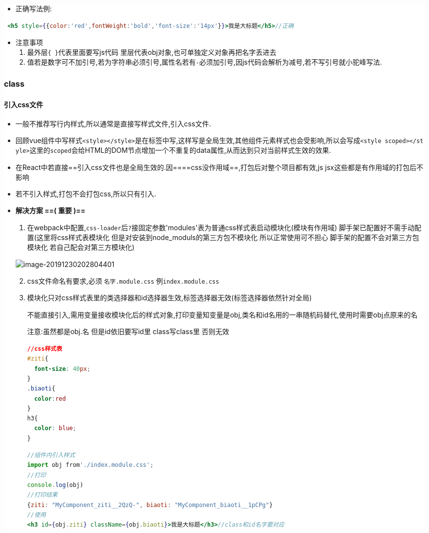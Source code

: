 + 正确写法例:

```jsx
 <h5 style={{color:'red',fontWeight:'bold','font-size':'14px'}}>我是大标题</h5>//正确
```

+ 注意事项
  1. 最外层`{ }`代表里面要写js代码 里层代表obj对象,也可单独定义对象再把名字丢进去
  2. 值若是数字可不加引号,若为字符串必须引号,属性名若有`-`必须加引号,因js代码会解析为减号,若不写引号就小驼峰写法.

### class

#### 引入css文件

+ 一般不推荐写行内样式,所以通常是直接写样式文件,引入css文件.

+ 回顾vue组件中写样式`<style></style>`是在标签中写,这样写是全局生效,其他组件元素样式也会受影响,所以会写成`<style scoped></style>`这里的`scoped`会给HTML的DOM节点增加一个不重复的data属性,从而达到只对当前样式生效的效果.

+ 在React中若直接==引入css文件也是全局生效的.因====css没作用域==,打包后对整个项目都有效,js jsx这些都是有作用域的打包后不影响

+ 若不引入样式,打包不会打包css,所以只有引入.

+ **解决方案 ==( 重要 )==**

  1. 在webpack中配置,`css-loader`后`?`接固定参数'modules'表为普通css样式表启动模块化(模块有作用域) 脚手架已配置好不需手动配置(这里将css样式表模块化 但是对安装到node_moduls的第三方包不模块化 所以正常使用可不担心 脚手架的配置不会对第三方包模块化 若自己配会对第三方模块化)

  ![image-20191230202804401](C:\Users\35614\AppData\Roaming\Typora\typora-user-images\image-20191230202804401.png)

  2. css文件命名有要求,必须 `名字.module.css` 例`index.module.css`

  3. 模块化只对css样式表里的类选择器和id选择器生效,标签选择器无效(标签选择器依然针对全局)

     不能直接引入,需用变量接收模块化后的样式对象,打印变量知变量是obj,类名和id名用的一串随机码替代,使用时需要obj点原来的名

     注意:虽然都是obj.名 但是id依旧要写id里 class写class里 否则无效

     ```css
     //css样式表
     #ziti{
       font-size: 40px;
     }
     .biaoti{
       color:red
     }
     h3{
       color: blue;
     }
     ```

     ```jsx	
     //组件内引入样式
     import obj from'./index.module.css';
     //打印
     console.log(obj)
     //打印结果
     {ziti: "MyComponent_ziti__2QzQ-", biaoti: "MyComponent_biaoti__1pCPg"}
     //使用
     <h3 id={obj.ziti} className={obj.biaoti}>我是大标题</h3>//class和id名字要对应 
     ```
